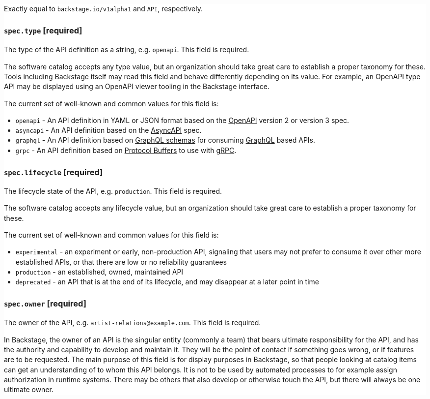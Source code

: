 Exactly equal to `backstage.io/v1alpha1` and `API`, respectively.

### `spec.type` [required]

The type of the API definition as a string, e.g. `openapi`. This field is
required.

The software catalog accepts any type value, but an organization should take
great care to establish a proper taxonomy for these. Tools including Backstage
itself may read this field and behave differently depending on its value. For
example, an OpenAPI type API may be displayed using an OpenAPI viewer tooling in
the Backstage interface.

The current set of well-known and common values for this field is:

- `openapi` - An API definition in YAML or JSON format based on the
  [OpenAPI](https://swagger.io/specification/) version 2 or version 3 spec.
- `asyncapi` - An API definition based on the
  [AsyncAPI](https://www.asyncapi.com/docs/specifications/latest/) spec.
- `graphql` - An API definition based on
  [GraphQL schemas](https://spec.graphql.org/) for consuming
  [GraphQL](https://graphql.org/) based APIs.
- `grpc` - An API definition based on
  [Protocol Buffers](https://developers.google.com/protocol-buffers) to use with
  [gRPC](https://grpc.io/).

### `spec.lifecycle` [required]

The lifecycle state of the API, e.g. `production`. This field is required.

The software catalog accepts any lifecycle value, but an organization should
take great care to establish a proper taxonomy for these.

The current set of well-known and common values for this field is:

- `experimental` - an experiment or early, non-production API, signaling that
  users may not prefer to consume it over other more established APIs, or that
  there are low or no reliability guarantees
- `production` - an established, owned, maintained API
- `deprecated` - an API that is at the end of its lifecycle, and may disappear
  at a later point in time

### `spec.owner` [required]

The owner of the API, e.g. `artist-relations@example.com`. This field is
required.

In Backstage, the owner of an API is the singular entity (commonly a team) that
bears ultimate responsibility for the API, and has the authority and capability
to develop and maintain it. They will be the point of contact if something goes
wrong, or if features are to be requested. The main purpose of this field is for
display purposes in Backstage, so that people looking at catalog items can get
an understanding of to whom this API belongs. It is not to be used by automated
processes to for example assign authorization in runtime systems. There may be
others that also develop or otherwise touch the API, but there will always be
one ultimate owner.
